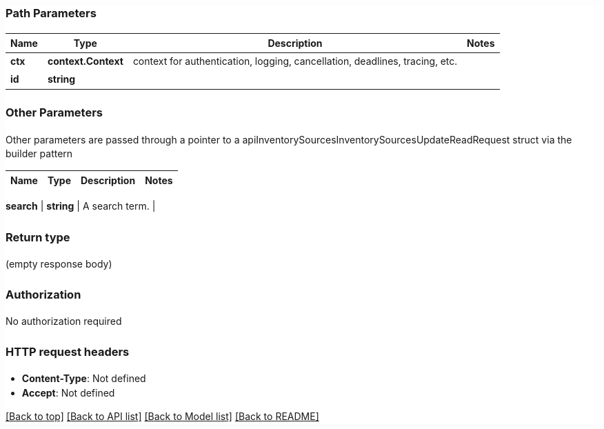 ```go
```

### Path Parameters


Name | Type | Description  | Notes
------------- | ------------- | ------------- | -------------
**ctx** | **context.Context** | context for authentication, logging, cancellation, deadlines, tracing, etc.
**id** | **string** |  | 

### Other Parameters

Other parameters are passed through a pointer to a apiInventorySourcesInventorySourcesUpdateReadRequest struct via the builder pattern


Name | Type | Description  | Notes
------------- | ------------- | ------------- | -------------

 **search** | **string** | A search term. | 

### Return type

 (empty response body)

### Authorization

No authorization required

### HTTP request headers

- **Content-Type**: Not defined
- **Accept**: Not defined

[[Back to top]](#) [[Back to API list]](../README.md#documentation-for-api-endpoints)
[[Back to Model list]](../README.md#documentation-for-models)
[[Back to README]](../README.md)

